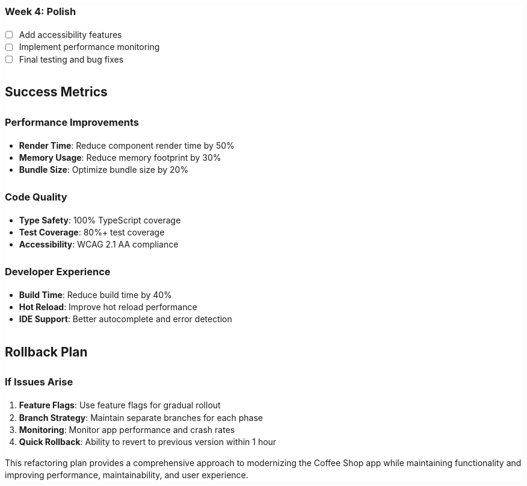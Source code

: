 ### Week 4: Polish
- [ ] Add accessibility features
- [ ] Implement performance monitoring
- [ ] Final testing and bug fixes

## Success Metrics

### Performance Improvements
- **Render Time**: Reduce component render time by 50%
- **Memory Usage**: Reduce memory footprint by 30%
- **Bundle Size**: Optimize bundle size by 20%

### Code Quality
- **Type Safety**: 100% TypeScript coverage
- **Test Coverage**: 80%+ test coverage
- **Accessibility**: WCAG 2.1 AA compliance

### Developer Experience
- **Build Time**: Reduce build time by 40%
- **Hot Reload**: Improve hot reload performance
- **IDE Support**: Better autocomplete and error detection

## Rollback Plan

### If Issues Arise
1. **Feature Flags**: Use feature flags for gradual rollout
2. **Branch Strategy**: Maintain separate branches for each phase
3. **Monitoring**: Monitor app performance and crash rates
4. **Quick Rollback**: Ability to revert to previous version within 1 hour

This refactoring plan provides a comprehensive approach to modernizing the Coffee Shop app while maintaining functionality and improving performance, maintainability, and user experience.

